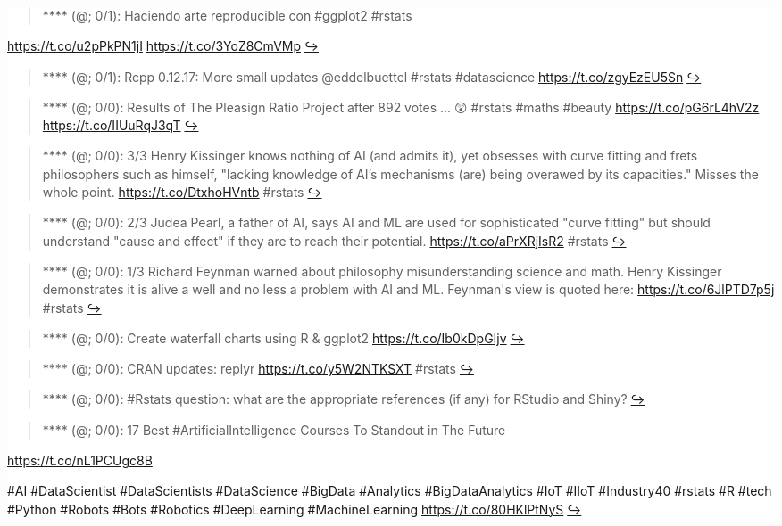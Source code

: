 


> **** (@; 0/1): Haciendo arte reproducible con #ggplot2 
#rstats
>
https://t.co/u2pPkPN1jI https://t.co/3YoZ8CmVMp  [&#8618;](https://twitter.com/dataandme/status/998303861759791109)




> **** (@; 0/1): Rcpp 0.12.17: More small updates @eddelbuettel #rstats #datascience https://t.co/zgyEzEU5Sn  [&#8618;](https://twitter.com/dataandme/status/998215006914150400)




> **** (@; 0/0): Results of The Pleasign Ratio Project after 892 votes ... 😲 #rstats #maths #beauty
https://t.co/pG6rL4hV2z https://t.co/IIUuRqJ3qT  [&#8618;](https://twitter.com/dataandme/status/998303995201556480)




> **** (@; 0/0): 3/3 Henry Kissinger knows nothing of AI (and admits it), yet obsesses with curve fitting and frets philosophers such as himself, "lacking knowledge of AI’s mechanisms (are) being overawed by its capacities." Misses the whole point. https://t.co/DtxhoHVntb #rstats  [&#8618;](https://twitter.com/dataandme/status/998300328515825664)




> **** (@; 0/0): 2/3 Judea Pearl, a father of AI, says AI and ML are used for sophisticated "curve fitting" but should understand "cause and effect" if they are to reach their potential. https://t.co/aPrXRjIsR2 #rstats  [&#8618;](https://twitter.com/dataandme/status/998300076597362693)




> **** (@; 0/0): 1/3 Richard Feynman warned about philosophy misunderstanding science and math. Henry Kissinger demonstrates it is alive a well and no less a problem with AI and ML. Feynman's view is quoted here: https://t.co/6JlPTD7p5j  #rstats  [&#8618;](https://twitter.com/dataandme/status/998299824922415104)




> **** (@; 0/0): Create waterfall charts using R &amp; ggplot2 https://t.co/Ib0kDpGIjv  [&#8618;](https://twitter.com/dataandme/status/998296039546384384)




> **** (@; 0/0): CRAN updates: replyr https://t.co/y5W2NTKSXT #rstats  [&#8618;](https://twitter.com/dataandme/status/998292814999015424)




> **** (@; 0/0): #Rstats question: what are the appropriate references (if any) for RStudio and Shiny?  [&#8618;](https://twitter.com/dataandme/status/998289883990036481)




> **** (@; 0/0): 17 Best #ArtificialIntelligence Courses To Standout in The Future
>
https://t.co/nL1PCUgc8B
>
#AI #DataScientist #DataScientists #DataScience #BigData #Analytics #BigDataAnalytics #IoT #IIoT #Industry40 #rstats #R #tech #Python #Robots #Bots #Robotics #DeepLearning #MachineLearning https://t.co/80HKlPtNyS  [&#8618;](https://twitter.com/dataandme/status/998284727558668288)
